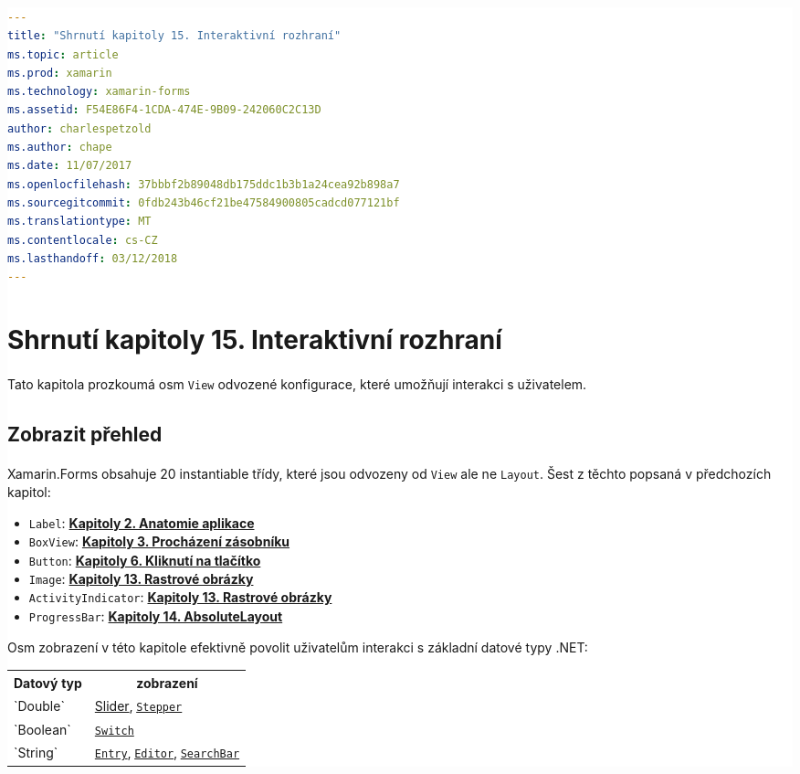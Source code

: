 ```yaml
---
title: "Shrnutí kapitoly 15. Interaktivní rozhraní"
ms.topic: article
ms.prod: xamarin
ms.technology: xamarin-forms
ms.assetid: F54E86F4-1CDA-474E-9B09-242060C2C13D
author: charlespetzold
ms.author: chape
ms.date: 11/07/2017
ms.openlocfilehash: 37bbbf2b89048db175ddc1b3b1a24cea92b898a7
ms.sourcegitcommit: 0fdb243b46cf21be47584900805cadcd077121bf
ms.translationtype: MT
ms.contentlocale: cs-CZ
ms.lasthandoff: 03/12/2018
---
```

# <a name="summary-of-chapter-15-the-interactive-interface"></a>Shrnutí kapitoly 15. Interaktivní rozhraní

Tato kapitola prozkoumá osm `View` odvozené konfigurace, které umožňují interakci s uživatelem.

## <a name="view-overview"></a>Zobrazit přehled

Xamarin.Forms obsahuje 20 instantiable třídy, které jsou odvozeny od `View` ale ne `Layout`. Šest z těchto popsaná v předchozích kapitol:

- `Label`: [ **Kapitoly 2. Anatomie aplikace**](chapter02.md)
- `BoxView`: [ **Kapitoly 3. Procházení zásobníku**](chapter03.md)
- `Button`: [ **Kapitoly 6. Kliknutí na tlačítko**](chapter06.md)
- `Image`: [ **Kapitoly 13. Rastrové obrázky**](chapter13.md)
- `ActivityIndicator`: [ **Kapitoly 13. Rastrové obrázky**](chapter13.md)
- `ProgressBar`: [ **Kapitoly 14. AbsoluteLayout**](chapter14.md)

Osm zobrazení v této kapitole efektivně povolit uživatelům interakci s základní datové typy .NET:

<table>
  <tr>
    <th>Datový typ</th>
    <th>zobrazení</th>
  </tr>
  <tr>
    <td>`Double`</td>
    <td
      <code><a href="https://developer.xamarin.com/api/type/Xamarin.Forms.Slider/">Slider</a></code>,
      <code><a href="https://developer.xamarin.com/api/type/Xamarin.Forms.Stepper/">Stepper</a></code>
    </td>
  </tr>
  <tr>
    <td>`Boolean`</td>
    <td>
      <code><a href="https://developer.xamarin.com/api/type/Xamarin.Forms.Switch/">Switch</a></code>
    </td>
  </tr>
  <tr>
    <td>`String`</td>
    <td>
      <code><a href="https://developer.xamarin.com/api/type/Xamarin.Forms.Entry/">Entry</a></code>, <code><a href="https://developer.xamarin.com/api/type/Xamarin.Forms.Editor/">Editor</a></code>, <code><a href="https://developer.xamarin.com/api/type/Xamarin.Forms.SearchBar/">SearchBar</a></code>
    </td>
  </tr>
  <tr>